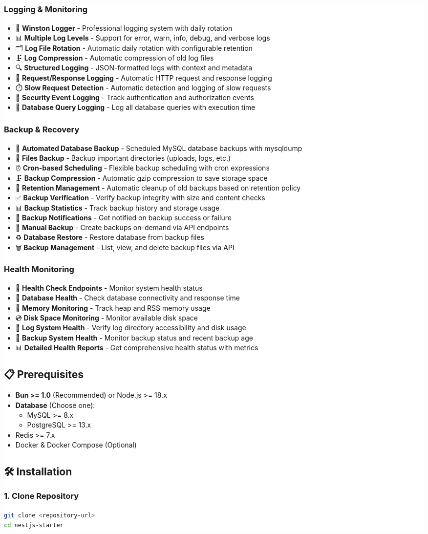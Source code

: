 ### Logging & Monitoring

- 📝 **Winston Logger** - Professional logging system with daily rotation
- 📊 **Multiple Log Levels** - Support for error, warn, info, debug, and verbose logs
- 🗂️ **Log File Rotation** - Automatic daily rotation with configurable retention
- 🗜️ **Log Compression** - Automatic compression of old log files
- 🔍 **Structured Logging** - JSON-formatted logs with context and metadata
- 🚀 **Request/Response Logging** - Automatic HTTP request and response logging
- ⏱️ **Slow Request Detection** - Automatic detection and logging of slow requests
- 🔐 **Security Event Logging** - Track authentication and authorization events
- 💾 **Database Query Logging** - Log all database queries with execution time

### Backup & Recovery

- 💾 **Automated Database Backup** - Scheduled MySQL database backups with mysqldump
- 📁 **Files Backup** - Backup important directories (uploads, logs, etc.)
- ⏰ **Cron-based Scheduling** - Flexible backup scheduling with cron expressions
- 🗜️ **Backup Compression** - Automatic gzip compression to save storage space
- 🔄 **Retention Management** - Automatic cleanup of old backups based on retention policy
- ✅ **Backup Verification** - Verify backup integrity with size and content checks
- 📊 **Backup Statistics** - Track backup history and storage usage
- 🔔 **Backup Notifications** - Get notified on backup success or failure
- 🔧 **Manual Backup** - Create backups on-demand via API endpoints
- ♻️ **Database Restore** - Restore database from backup files
- 🗑️ **Backup Management** - List, view, and delete backup files via API

### Health Monitoring

- 🏥 **Health Check Endpoints** - Monitor system health status
- 💾 **Database Health** - Check database connectivity and response time
- 🧠 **Memory Monitoring** - Track heap and RSS memory usage
- 💿 **Disk Space Monitoring** - Monitor available disk space
- 📝 **Log System Health** - Verify log directory accessibility and disk usage
- 💾 **Backup System Health** - Monitor backup status and recent backup age
- 📊 **Detailed Health Reports** - Get comprehensive health status with metrics

## 📋 Prerequisites

- **Bun >= 1.0** (Recommended) or Node.js >= 18.x
- **Database** (Choose one):
  - MySQL >= 8.x
  - PostgreSQL >= 13.x
- Redis >= 7.x
- Docker & Docker Compose (Optional)

## 🛠️ Installation

### 1. Clone Repository

```bash
git clone <repository-url>
cd nestjs-starter
```
